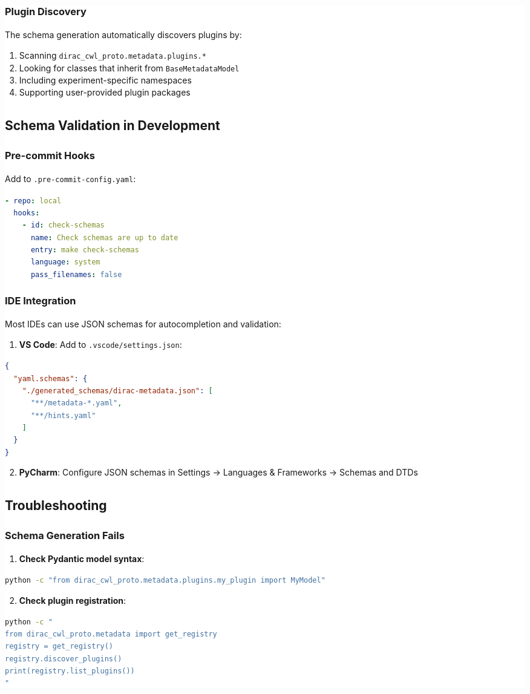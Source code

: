### Plugin Discovery

The schema generation automatically discovers plugins by:
1. Scanning `dirac_cwl_proto.metadata.plugins.*`
2. Looking for classes that inherit from `BaseMetadataModel`
3. Including experiment-specific namespaces
4. Supporting user-provided plugin packages

## Schema Validation in Development

### Pre-commit Hooks

Add to `.pre-commit-config.yaml`:
```yaml
- repo: local
  hooks:
    - id: check-schemas
      name: Check schemas are up to date
      entry: make check-schemas
      language: system
      pass_filenames: false
```

### IDE Integration

Most IDEs can use JSON schemas for autocompletion and validation:

1. **VS Code**: Add to `.vscode/settings.json`:
```json
{
  "yaml.schemas": {
    "./generated_schemas/dirac-metadata.json": [
      "**/metadata-*.yaml",
      "**/hints.yaml"
    ]
  }
}
```

2. **PyCharm**: Configure JSON schemas in Settings → Languages & Frameworks → Schemas and DTDs

## Troubleshooting

### Schema Generation Fails

1. **Check Pydantic model syntax**:
```bash
python -c "from dirac_cwl_proto.metadata.plugins.my_plugin import MyModel"
```

2. **Check plugin registration**:
```bash
python -c "
from dirac_cwl_proto.metadata import get_registry
registry = get_registry()
registry.discover_plugins()
print(registry.list_plugins())
"
```
